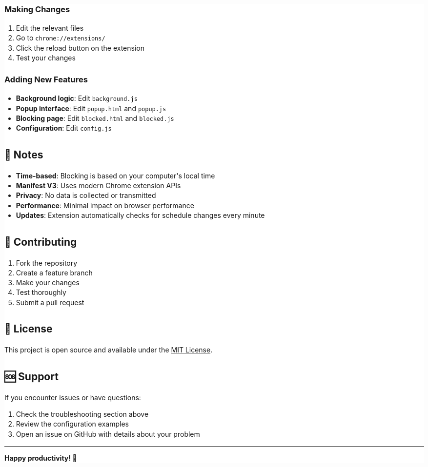 ### Making Changes
1. Edit the relevant files
2. Go to `chrome://extensions/`
3. Click the reload button on the extension
4. Test your changes

### Adding New Features
- **Background logic**: Edit `background.js`
- **Popup interface**: Edit `popup.html` and `popup.js`
- **Blocking page**: Edit `blocked.html` and `blocked.js`
- **Configuration**: Edit `config.js`

## 📝 Notes

- **Time-based**: Blocking is based on your computer's local time
- **Manifest V3**: Uses modern Chrome extension APIs
- **Privacy**: No data is collected or transmitted
- **Performance**: Minimal impact on browser performance
- **Updates**: Extension automatically checks for schedule changes every minute

## 🤝 Contributing

1. Fork the repository
2. Create a feature branch
3. Make your changes
4. Test thoroughly
5. Submit a pull request

## 📄 License

This project is open source and available under the [MIT License](LICENSE).

## 🆘 Support

If you encounter issues or have questions:
1. Check the troubleshooting section above
2. Review the configuration examples
3. Open an issue on GitHub with details about your problem

---

**Happy productivity! 🚀** 